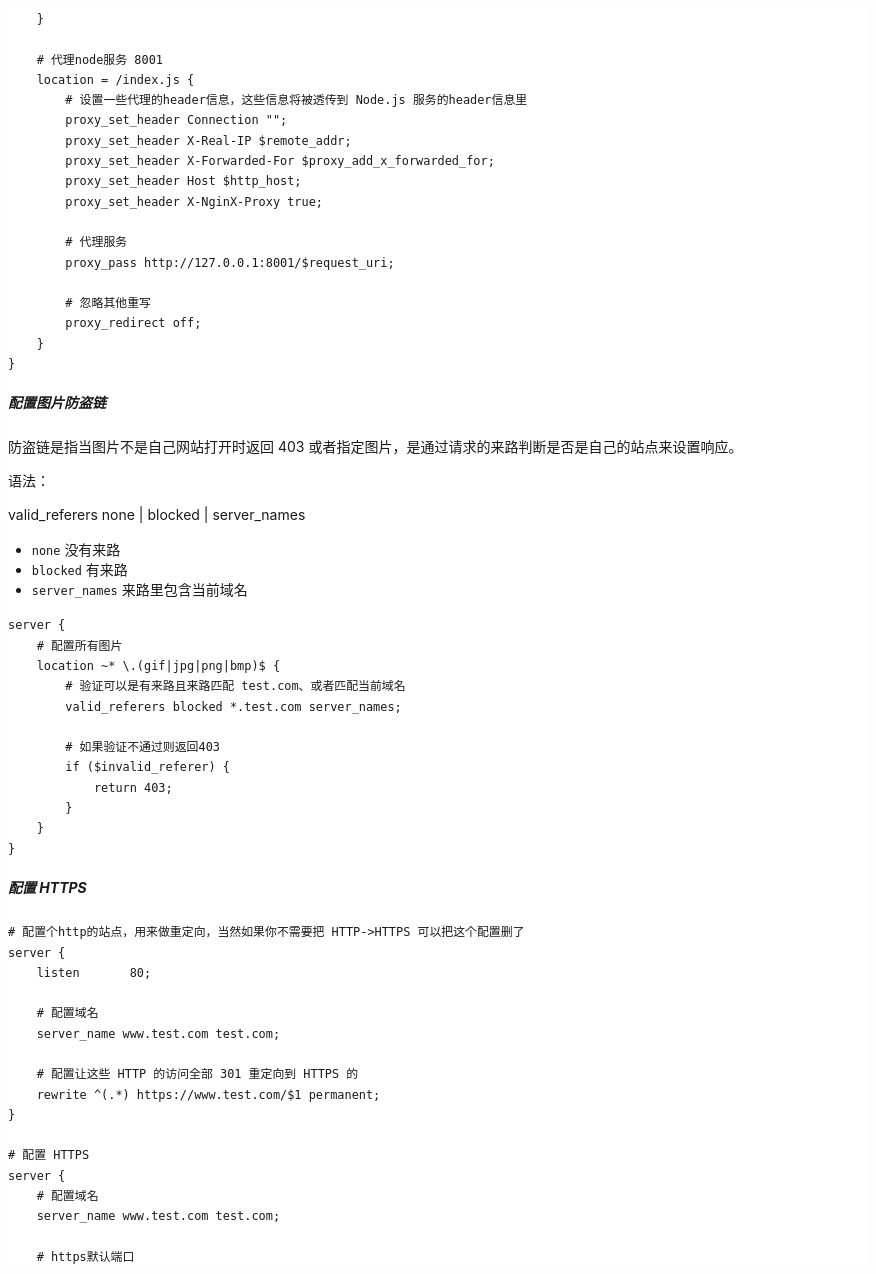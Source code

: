 ```nginx
    }

    # 代理node服务 8001
    location = /index.js {
        # 设置一些代理的header信息，这些信息将被透传到 Node.js 服务的header信息里
        proxy_set_header Connection "";
        proxy_set_header X-Real-IP $remote_addr;
        proxy_set_header X-Forwarded-For $proxy_add_x_forwarded_for;
        proxy_set_header Host $http_host;
        proxy_set_header X-NginX-Proxy true;

        # 代理服务
        proxy_pass http://127.0.0.1:8001/$request_uri;

        # 忽略其他重写
        proxy_redirect off;
    }
}
```

##### 配置图片防盗链

防盗链是指当图片不是自己网站打开时返回 403 或者指定图片，是通过请求的来路判断是否是自己的站点来设置响应。 

语法：

valid_referers none | blocked | server_names 

* `none` 没有来路
* `blocked` 有来路
* `server_names` 来路里包含当前域名 

```nginx
server {
    # 配置所有图片
    location ~* \.(gif|jpg|png|bmp)$ {
        # 验证可以是有来路且来路匹配 test.com、或者匹配当前域名
        valid_referers blocked *.test.com server_names;

        # 如果验证不通过则返回403
        if ($invalid_referer) {
            return 403;
        }
    }
}
```

##### 配置 HTTPS

```nginx
# 配置个http的站点，用来做重定向，当然如果你不需要把 HTTP->HTTPS 可以把这个配置删了
server {
    listen       80;

    # 配置域名
    server_name www.test.com test.com;

    # 配置让这些 HTTP 的访问全部 301 重定向到 HTTPS 的
    rewrite ^(.*) https://www.test.com/$1 permanent;
}

# 配置 HTTPS
server {
    # 配置域名
    server_name www.test.com test.com;

    # https默认端口
```